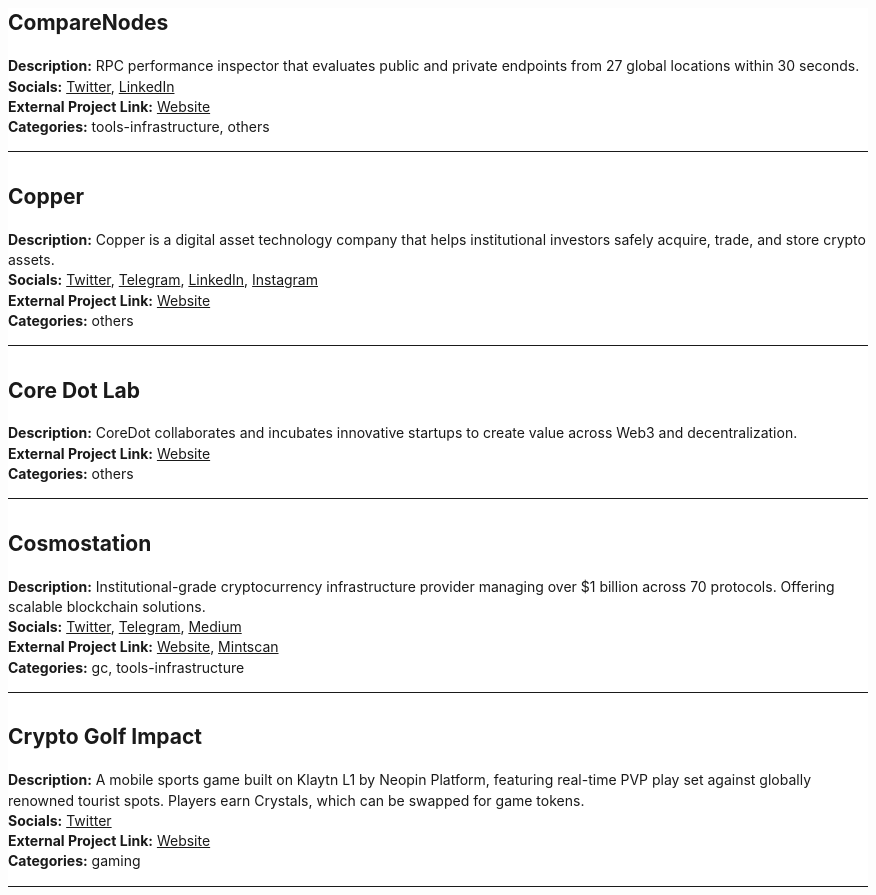 
## CompareNodes
**Description:** RPC performance inspector that evaluates public and private endpoints from 27 global locations within 30 seconds.  
**Socials:** [Twitter](https://x.com/CompareNodes), [LinkedIn](https://www.linkedin.com/company/comparenodes/)  
**External Project Link:** [Website](https://www.comparenodes.com/performance-inspector/#klaytn)  
**Categories:** tools-infrastructure, others  

---

## Copper
**Description:** Copper is a digital asset technology company that helps institutional investors safely acquire, trade, and store crypto assets.  
**Socials:** [Twitter](https://twitter.com/CopperHQ), [Telegram](https://t.me/CopperHQ), [LinkedIn](https://www.linkedin.com/company/copperco/), [Instagram](https://www.instagram.com/copper.hq/)  
**External Project Link:** [Website](https://copper.co/)  
**Categories:** others  

---

## Core Dot Lab
**Description:** CoreDot collaborates and incubates innovative startups to create value across Web3 and decentralization.  
**External Project Link:** [Website](https://coredot.io/)  
**Categories:** others  

---

## Cosmostation
**Description:** Institutional-grade cryptocurrency infrastructure provider managing over $1 billion across 70 protocols. Offering scalable blockchain solutions.  
**Socials:** [Twitter](https://twitter.com/CosmostationVD), [Telegram](https://t.me/cosmostation), [Medium](https://medium.com/cosmostation)  
**External Project Link:** [Website](https://www.cosmostation.io/), [Mintscan](https://www.mintscan.io/)  
**Categories:** gc, tools-infrastructure  

---

## Crypto Golf Impact
**Description:** A mobile sports game built on Klaytn L1 by Neopin Platform, featuring real-time PVP play set against globally renowned tourist spots. Players earn Crystals, which can be swapped for game tokens.  
**Socials:** [Twitter](https://twitter.com/teamcryptogolf)  
**External Project Link:** [Website](https://www.cryptogolfimpact.io/)  
**Categories:** gaming  

---
